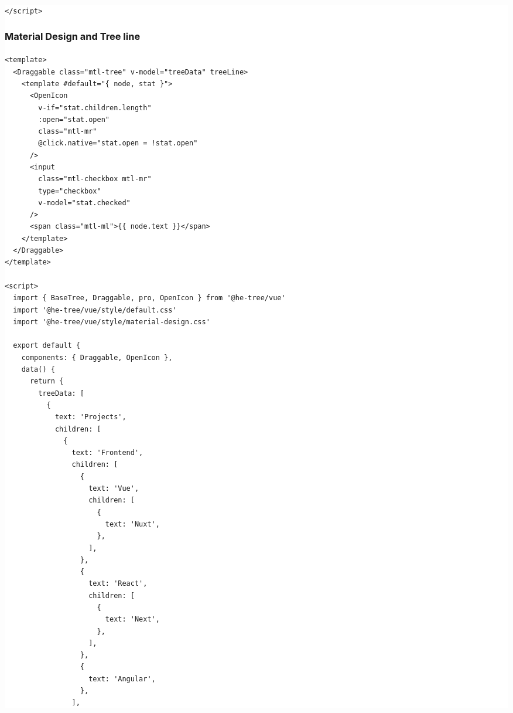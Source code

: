```vue
</script>
```

<a name="simpleStyleAndLine"></a>

### Material Design and Tree line



```vue
<template>
  <Draggable class="mtl-tree" v-model="treeData" treeLine>
    <template #default="{ node, stat }">
      <OpenIcon
        v-if="stat.children.length"
        :open="stat.open"
        class="mtl-mr"
        @click.native="stat.open = !stat.open"
      />
      <input
        class="mtl-checkbox mtl-mr"
        type="checkbox"
        v-model="stat.checked"
      />
      <span class="mtl-ml">{{ node.text }}</span>
    </template>
  </Draggable>
</template>

<script>
  import { BaseTree, Draggable, pro, OpenIcon } from '@he-tree/vue'
  import '@he-tree/vue/style/default.css'
  import '@he-tree/vue/style/material-design.css'

  export default {
    components: { Draggable, OpenIcon },
    data() {
      return {
        treeData: [
          {
            text: 'Projects',
            children: [
              {
                text: 'Frontend',
                children: [
                  {
                    text: 'Vue',
                    children: [
                      {
                        text: 'Nuxt',
                      },
                    ],
                  },
                  {
                    text: 'React',
                    children: [
                      {
                        text: 'Next',
                      },
                    ],
                  },
                  {
                    text: 'Angular',
                  },
                ],
```